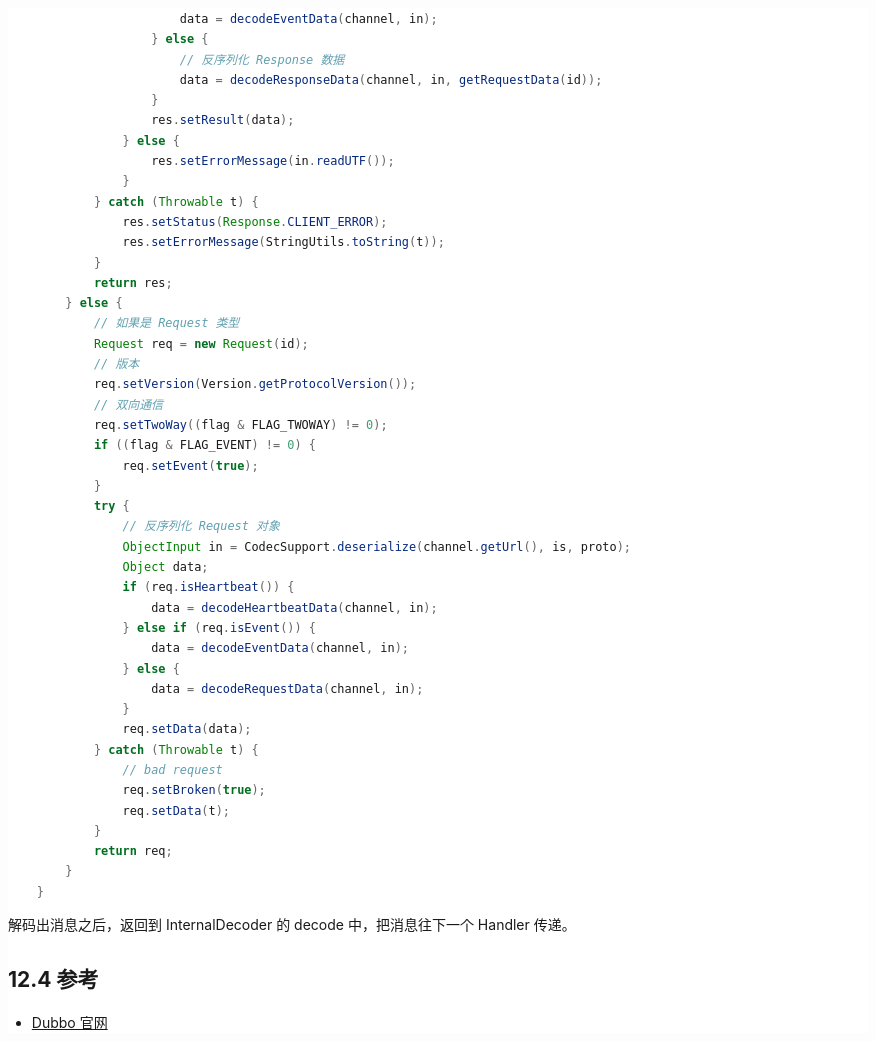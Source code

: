 ```java
                        data = decodeEventData(channel, in);
                    } else {
                        // 反序列化 Response 数据
                        data = decodeResponseData(channel, in, getRequestData(id));
                    }
                    res.setResult(data);
                } else {
                    res.setErrorMessage(in.readUTF());
                }
            } catch (Throwable t) {
                res.setStatus(Response.CLIENT_ERROR);
                res.setErrorMessage(StringUtils.toString(t));
            }
            return res;
        } else {
            // 如果是 Request 类型
            Request req = new Request(id);
            // 版本
            req.setVersion(Version.getProtocolVersion());
            // 双向通信
            req.setTwoWay((flag & FLAG_TWOWAY) != 0);
            if ((flag & FLAG_EVENT) != 0) {
                req.setEvent(true);
            }
            try {
                // 反序列化 Request 对象
                ObjectInput in = CodecSupport.deserialize(channel.getUrl(), is, proto);
                Object data;
                if (req.isHeartbeat()) {
                    data = decodeHeartbeatData(channel, in);
                } else if (req.isEvent()) {
                    data = decodeEventData(channel, in);
                } else {
                    data = decodeRequestData(channel, in);
                }
                req.setData(data);
            } catch (Throwable t) {
                // bad request
                req.setBroken(true);
                req.setData(t);
            }
            return req;
        }
    }
```

解码出消息之后，返回到 InternalDecoder 的 decode 中，把消息往下一个 Handler 传递。

## 12.4 参考

* [Dubbo 官网](http://dubbo.apache.org/zh-cn/docs/source_code_guide/service-invoking-process.html)